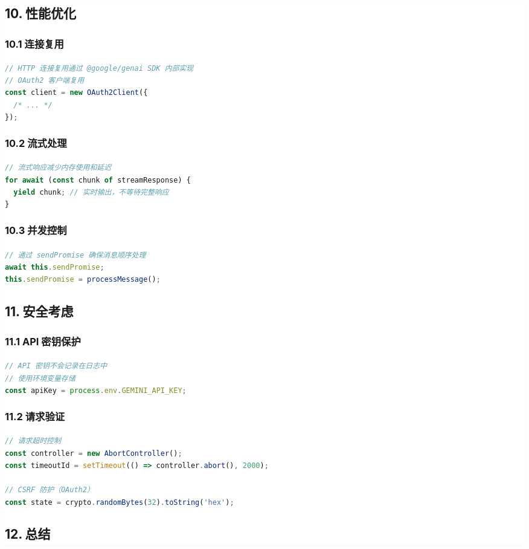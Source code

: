 ## 10. 性能优化

### 10.1 连接复用

```typescript
// HTTP 连接复用通过 @google/genai SDK 内部实现
// OAuth2 客户端复用
const client = new OAuth2Client({
  /* ... */
});
```

### 10.2 流式处理

```typescript
// 流式响应减少内存使用和延迟
for await (const chunk of streamResponse) {
  yield chunk; // 实时输出，不等待完整响应
}
```

### 10.3 并发控制

```typescript
// 通过 sendPromise 确保消息顺序处理
await this.sendPromise;
this.sendPromise = processMessage();
```

## 11. 安全考虑

### 11.1 API 密钥保护

```typescript
// API 密钥不会记录在日志中
// 使用环境变量存储
const apiKey = process.env.GEMINI_API_KEY;
```

### 11.2 请求验证

```typescript
// 请求超时控制
const controller = new AbortController();
const timeoutId = setTimeout(() => controller.abort(), 2000);

// CSRF 防护（OAuth2）
const state = crypto.randomBytes(32).toString('hex');
```

## 12. 总结
